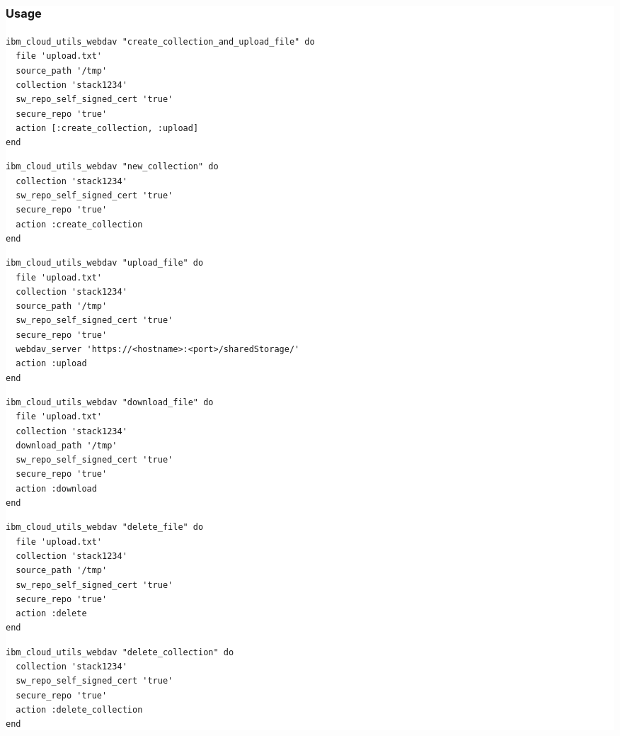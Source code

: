 ### Usage
```
ibm_cloud_utils_webdav "create_collection_and_upload_file" do
  file 'upload.txt'
  source_path '/tmp'
  collection 'stack1234'
  sw_repo_self_signed_cert 'true'
  secure_repo 'true'
  action [:create_collection, :upload]
end
```
```
ibm_cloud_utils_webdav "new_collection" do
  collection 'stack1234'
  sw_repo_self_signed_cert 'true'
  secure_repo 'true'
  action :create_collection
end
```
```
ibm_cloud_utils_webdav "upload_file" do
  file 'upload.txt'
  collection 'stack1234'
  source_path '/tmp'
  sw_repo_self_signed_cert 'true'
  secure_repo 'true'
  webdav_server 'https://<hostname>:<port>/sharedStorage/'
  action :upload
end
```
```
ibm_cloud_utils_webdav "download_file" do
  file 'upload.txt'
  collection 'stack1234'
  download_path '/tmp'
  sw_repo_self_signed_cert 'true'
  secure_repo 'true'
  action :download
end
```
```
ibm_cloud_utils_webdav "delete_file" do
  file 'upload.txt'
  collection 'stack1234'
  source_path '/tmp'
  sw_repo_self_signed_cert 'true'
  secure_repo 'true'
  action :delete
end
```
```
ibm_cloud_utils_webdav "delete_collection" do
  collection 'stack1234'
  sw_repo_self_signed_cert 'true'
  secure_repo 'true'
  action :delete_collection
end
```
